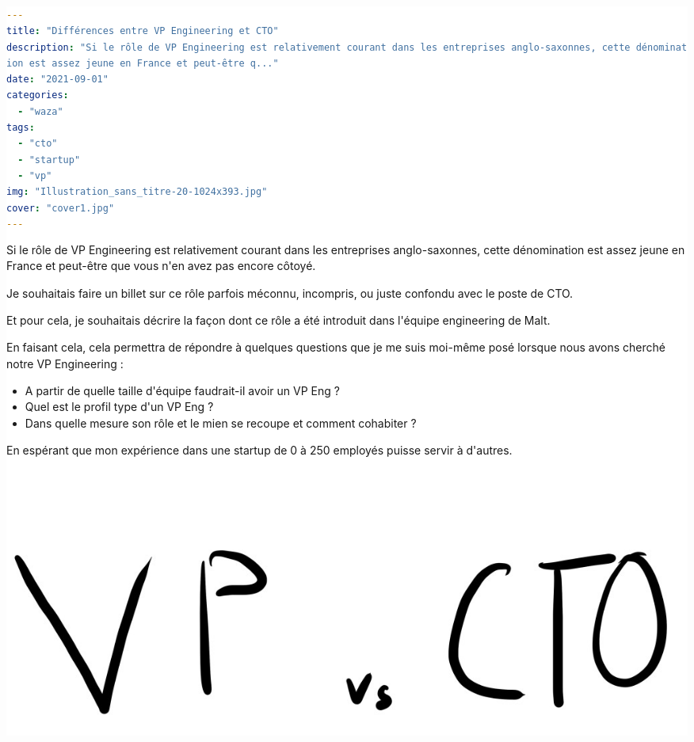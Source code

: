 ```yaml
---
title: "Différences entre VP Engineering et CTO"
description: "Si le rôle de VP Engineering est relativement courant dans les entreprises anglo-saxonnes, cette dénomination est assez jeune en France et peut-être q..."
date: "2021-09-01"
categories: 
  - "waza"
tags: 
  - "cto"
  - "startup"
  - "vp"
img: "Illustration_sans_titre-20-1024x393.jpg"
cover: "cover1.jpg"
---
```


Si le rôle de VP Engineering est relativement courant dans les entreprises anglo-saxonnes, cette dénomination est assez jeune en France et peut-être que vous n'en avez pas encore côtoyé. 

Je souhaitais faire un billet sur ce rôle parfois méconnu, incompris, ou juste confondu avec le poste de CTO. 

Et pour cela, je souhaitais décrire la façon dont ce rôle a été introduit dans l'équipe engineering de Malt. 

En faisant cela, cela permettra de répondre à quelques questions que je me suis moi-même posé lorsque nous avons cherché notre VP Engineering :

- A partir de quelle taille d'équipe faudrait-il avoir un VP Eng ? 
- Quel est le profil type d'un VP Eng ?
- Dans quelle mesure son rôle et le mien se recoupe et comment cohabiter ?

En espérant que mon expérience dans une startup de 0 à 250 employés puisse servir à d'autres.

[![](/images/Illustration_sans_titre-20-1024x393.jpg)](https://eventuallycoding.com/wp-content/uploads/2021/09/Illustration_sans_titre-20.jpg)
